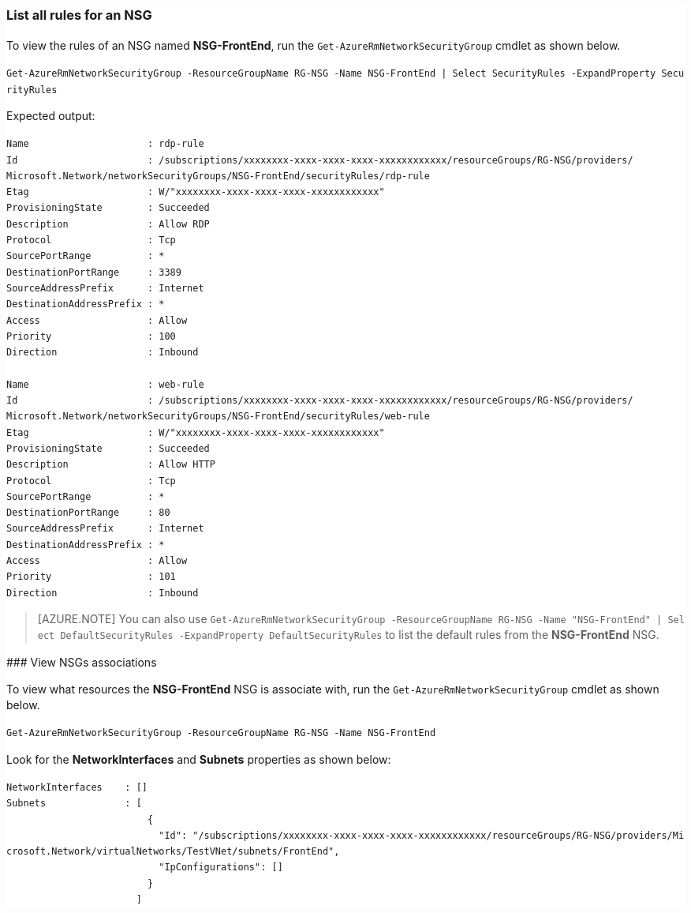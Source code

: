 		 
### List all rules for an NSG

To view the rules of an NSG named **NSG-FrontEnd**, run the `Get-AzureRmNetworkSecurityGroup` cmdlet as shown below. 

	Get-AzureRmNetworkSecurityGroup -ResourceGroupName RG-NSG -Name NSG-FrontEnd | Select SecurityRules -ExpandProperty SecurityRules

Expected output:
	
	Name                     : rdp-rule
	Id                       : /subscriptions/xxxxxxxx-xxxx-xxxx-xxxx-xxxxxxxxxxxx/resourceGroups/RG-NSG/providers/						   Microsoft.Network/networkSecurityGroups/NSG-FrontEnd/securityRules/rdp-rule
	Etag                     : W/"xxxxxxxx-xxxx-xxxx-xxxx-xxxxxxxxxxxx"
	ProvisioningState        : Succeeded
	Description              : Allow RDP
	Protocol                 : Tcp
	SourcePortRange          : *
	DestinationPortRange     : 3389
	SourceAddressPrefix      : Internet
	DestinationAddressPrefix : *
	Access                   : Allow
	Priority                 : 100
	Direction                : Inbound
	
	Name                     : web-rule
	Id                       : /subscriptions/xxxxxxxx-xxxx-xxxx-xxxx-xxxxxxxxxxxx/resourceGroups/RG-NSG/providers/						   Microsoft.Network/networkSecurityGroups/NSG-FrontEnd/securityRules/web-rule
	Etag                     : W/"xxxxxxxx-xxxx-xxxx-xxxx-xxxxxxxxxxxx"
	ProvisioningState        : Succeeded
	Description              : Allow HTTP
	Protocol                 : Tcp
	SourcePortRange          : *
	DestinationPortRange     : 80
	SourceAddressPrefix      : Internet
	DestinationAddressPrefix : *
	Access                   : Allow
	Priority                 : 101
	Direction                : Inbound

>[AZURE.NOTE] You can also use `Get-AzureRmNetworkSecurityGroup -ResourceGroupName RG-NSG -Name "NSG-FrontEnd" | Select DefaultSecurityRules -ExpandProperty DefaultSecurityRules` to list the default rules from the **NSG-FrontEnd** NSG.

###<a name="View-NSGs-associations"></a> View NSGs associations

To view what resources the **NSG-FrontEnd** NSG is associate with, run the `Get-AzureRmNetworkSecurityGroup` cmdlet as shown below.

	Get-AzureRmNetworkSecurityGroup -ResourceGroupName RG-NSG -Name NSG-FrontEnd

Look for the **NetworkInterfaces** and **Subnets** properties as shown below:

	NetworkInterfaces    : []
	Subnets              : [
	                         {
	                           "Id": "/subscriptions/xxxxxxxx-xxxx-xxxx-xxxx-xxxxxxxxxxxx/resourceGroups/RG-NSG/providers/Microsoft.Network/virtualNetworks/TestVNet/subnets/FrontEnd",
	                           "IpConfigurations": []
	                         }
	                       ]
